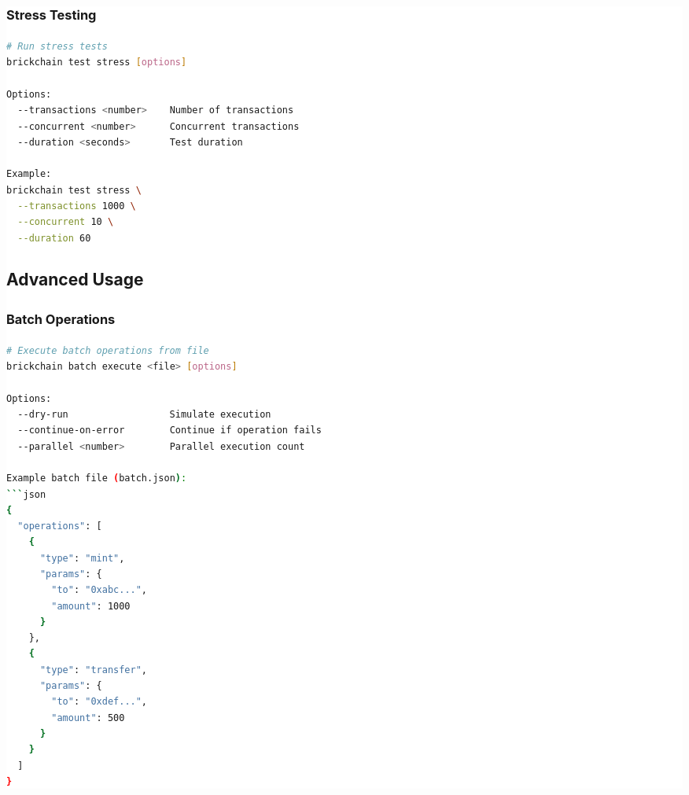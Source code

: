 ### Stress Testing
```bash
# Run stress tests
brickchain test stress [options]

Options:
  --transactions <number>    Number of transactions
  --concurrent <number>      Concurrent transactions
  --duration <seconds>       Test duration

Example:
brickchain test stress \
  --transactions 1000 \
  --concurrent 10 \
  --duration 60
```

## Advanced Usage

### Batch Operations
```bash
# Execute batch operations from file
brickchain batch execute <file> [options]

Options:
  --dry-run                  Simulate execution
  --continue-on-error        Continue if operation fails
  --parallel <number>        Parallel execution count

Example batch file (batch.json):
```json
{
  "operations": [
    {
      "type": "mint",
      "params": {
        "to": "0xabc...",
        "amount": 1000
      }
    },
    {
      "type": "transfer",
      "params": {
        "to": "0xdef...",
        "amount": 500
      }
    }
  ]
}
```

